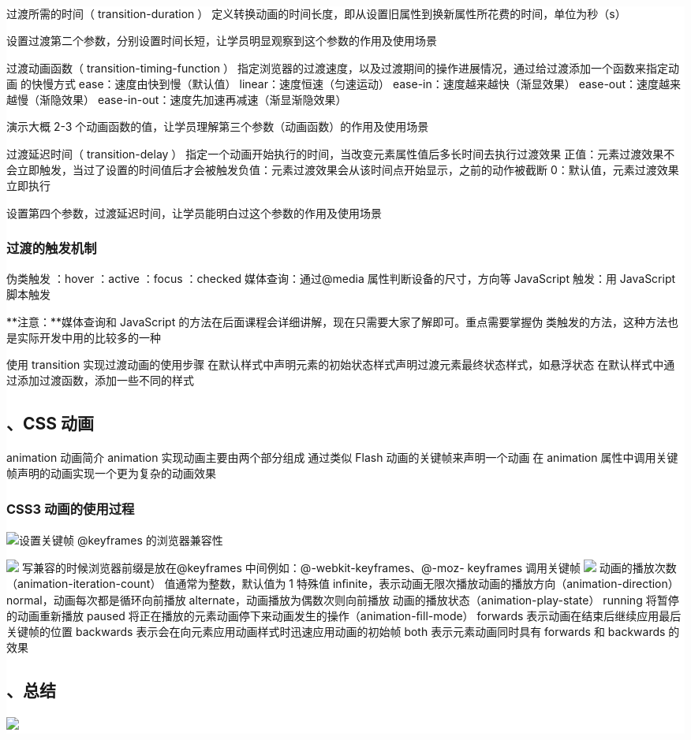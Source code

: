 过渡所需的时间（ transition-duration ）
定义转换动画的时间长度，即从设置旧属性到换新属性所花费的时间，单位为秒（s）

设置过渡第二个参数，分别设置时间长短，让学员明显观察到这个参数的作用及使用场景

过渡动画函数（ transition-timing-function ）
指定浏览器的过渡速度，以及过渡期间的操作进展情况，通过给过渡添加一个函数来指定动画 的快慢方式
ease：速度由快到慢（默认值） linear：速度恒速（匀速运动）
ease-in：速度越来越快（渐显效果） ease-out：速度越来越慢（渐隐效果）
ease-in-out：速度先加速再减速（渐显渐隐效果）

演示大概 2-3 个动画函数的值，让学员理解第三个参数（动画函数）的作用及使用场景

过渡延迟时间（ transition-delay ）
指定一个动画开始执行的时间，当改变元素属性值后多长时间去执行过渡效果
正值：元素过渡效果不会立即触发，当过了设置的时间值后才会被触发负值：元素过渡效果会从该时间点开始显示，之前的动作被截断 0：默认值，元素过渡效果立即执行

设置第四个参数，过渡延迟时间，让学员能明白过这个参数的作用及使用场景

### 过渡的触发机制

伪类触发
：hover
：active
：focus
：checked
媒体查询：通过@media 属性判断设备的尺寸，方向等
JavaScript 触发：用 JavaScript 脚本触发

**注意：**媒体查询和 JavaScript 的方法在后面课程会详细讲解，现在只需要大家了解即可。重点需要掌握伪 类触发的方法，这种方法也是实际开发中用的比较多的一种

使用 transition 实现过渡动画的使用步骤
在默认样式中声明元素的初始状态样式声明过渡元素最终状态样式，如悬浮状态
在默认样式中通过添加过渡函数，添加一些不同的样式

## 、CSS 动画

animation 动画简介
animation 实现动画主要由两个部分组成
通过类似 Flash 动画的关键帧来声明一个动画
在 animation 属性中调用关键帧声明的动画实现一个更为复杂的动画效果

### CSS3 动画的使用过程

![](https://cdn.nlark.com/yuque/0/2021/jpeg/21990331/1625834423182-b0884117-89e8-432a-8edf-b6f5cd803b60.jpeg#)设置关键帧
@keyframes 的浏览器兼容性

![](https://cdn.nlark.com/yuque/0/2021/png/21990331/1625834423684-76234bbd-f79a-4ca4-8a5e-f52dbb1e8f20.png#)
写兼容的时候浏览器前缀是放在@keyframes 中间例如：@-webkit-keyframes、@-moz- keyframes 调用关键帧
![](https://cdn.nlark.com/yuque/0/2021/jpeg/21990331/1625834424259-dd675e54-e06e-4b18-888e-d7867a1ff531.jpeg#)
动画的播放次数（animation-iteration-count） 值通常为整数，默认值为 1
特殊值 inﬁnite，表示动画无限次播放动画的播放方向（animation-direction）
normal，动画每次都是循环向前播放 alternate，动画播放为偶数次则向前播放
动画的播放状态（animation-play-state）
running 将暂停的动画重新播放
paused 将正在播放的元素动画停下来动画发生的操作（animation-ﬁll-mode）
forwards 表示动画在结束后继续应用最后关键帧的位置
backwards 表示会在向元素应用动画样式时迅速应用动画的初始帧
both 表示元素动画同时具有 forwards 和 backwards 的效果

## 、总结

![](https://cdn.nlark.com/yuque/0/2021/jpeg/21990331/1625834424940-e6ba0ee5-6e7b-4611-a4a2-8cb6f14ab9fb.jpeg#)
